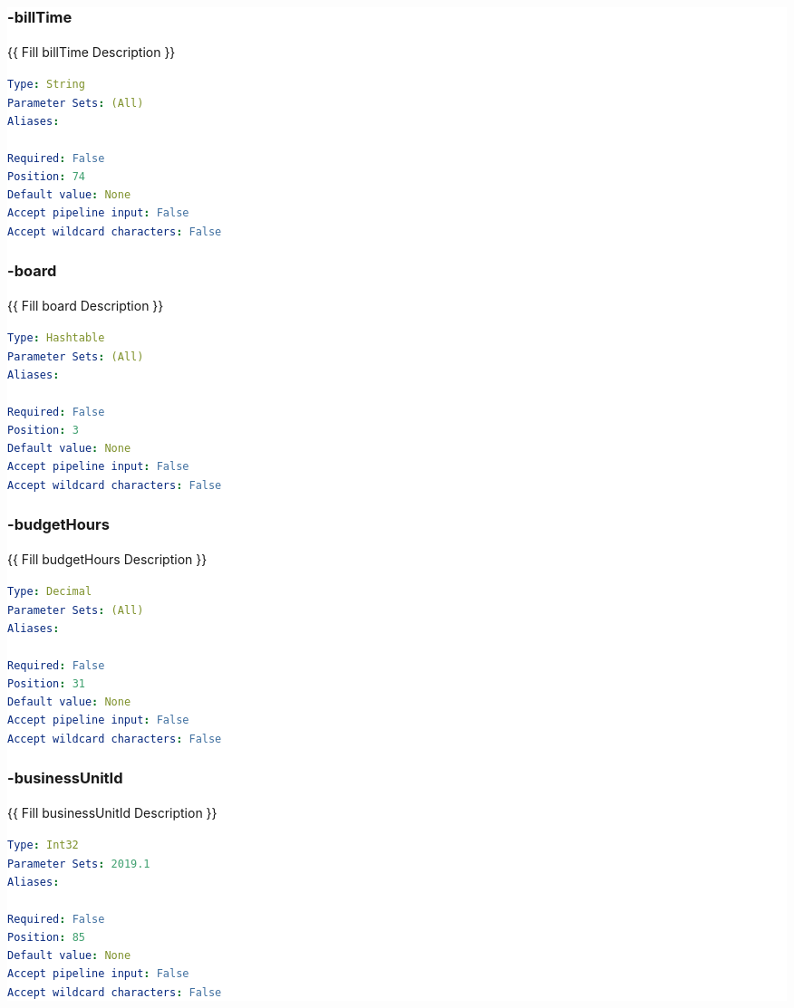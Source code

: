 ### -billTime
{{ Fill billTime Description }}

```yaml
Type: String
Parameter Sets: (All)
Aliases:

Required: False
Position: 74
Default value: None
Accept pipeline input: False
Accept wildcard characters: False
```

### -board
{{ Fill board Description }}

```yaml
Type: Hashtable
Parameter Sets: (All)
Aliases:

Required: False
Position: 3
Default value: None
Accept pipeline input: False
Accept wildcard characters: False
```

### -budgetHours
{{ Fill budgetHours Description }}

```yaml
Type: Decimal
Parameter Sets: (All)
Aliases:

Required: False
Position: 31
Default value: None
Accept pipeline input: False
Accept wildcard characters: False
```

### -businessUnitId
{{ Fill businessUnitId Description }}

```yaml
Type: Int32
Parameter Sets: 2019.1
Aliases:

Required: False
Position: 85
Default value: None
Accept pipeline input: False
Accept wildcard characters: False
```
